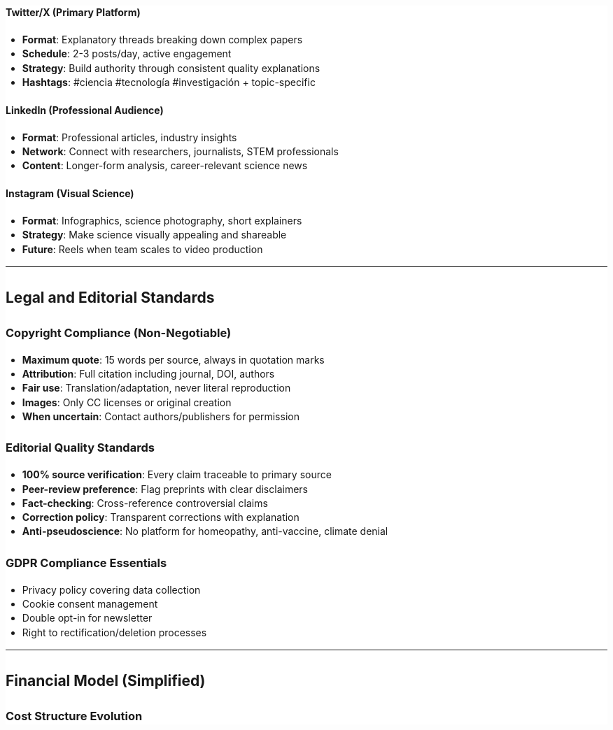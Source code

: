 #### Twitter/X (Primary Platform)

- **Format**: Explanatory threads breaking down complex papers
- **Schedule**: 2-3 posts/day, active engagement
- **Strategy**: Build authority through consistent quality explanations
- **Hashtags**: #ciencia #tecnología #investigación + topic-specific

#### LinkedIn (Professional Audience)

- **Format**: Professional articles, industry insights
- **Network**: Connect with researchers, journalists, STEM professionals
- **Content**: Longer-form analysis, career-relevant science news

#### Instagram (Visual Science)

- **Format**: Infographics, science photography, short explainers
- **Strategy**: Make science visually appealing and shareable
- **Future**: Reels when team scales to video production

---

## Legal and Editorial Standards

### Copyright Compliance (Non-Negotiable)

- **Maximum quote**: 15 words per source, always in quotation marks
- **Attribution**: Full citation including journal, DOI, authors
- **Fair use**: Translation/adaptation, never literal reproduction
- **Images**: Only CC licenses or original creation
- **When uncertain**: Contact authors/publishers for permission

### Editorial Quality Standards

- **100% source verification**: Every claim traceable to primary source
- **Peer-review preference**: Flag preprints with clear disclaimers
- **Fact-checking**: Cross-reference controversial claims
- **Correction policy**: Transparent corrections with explanation
- **Anti-pseudoscience**: No platform for homeopathy, anti-vaccine, climate denial

### GDPR Compliance Essentials

- Privacy policy covering data collection
- Cookie consent management
- Double opt-in for newsletter
- Right to rectification/deletion processes

---

## Financial Model (Simplified)

### Cost Structure Evolution
